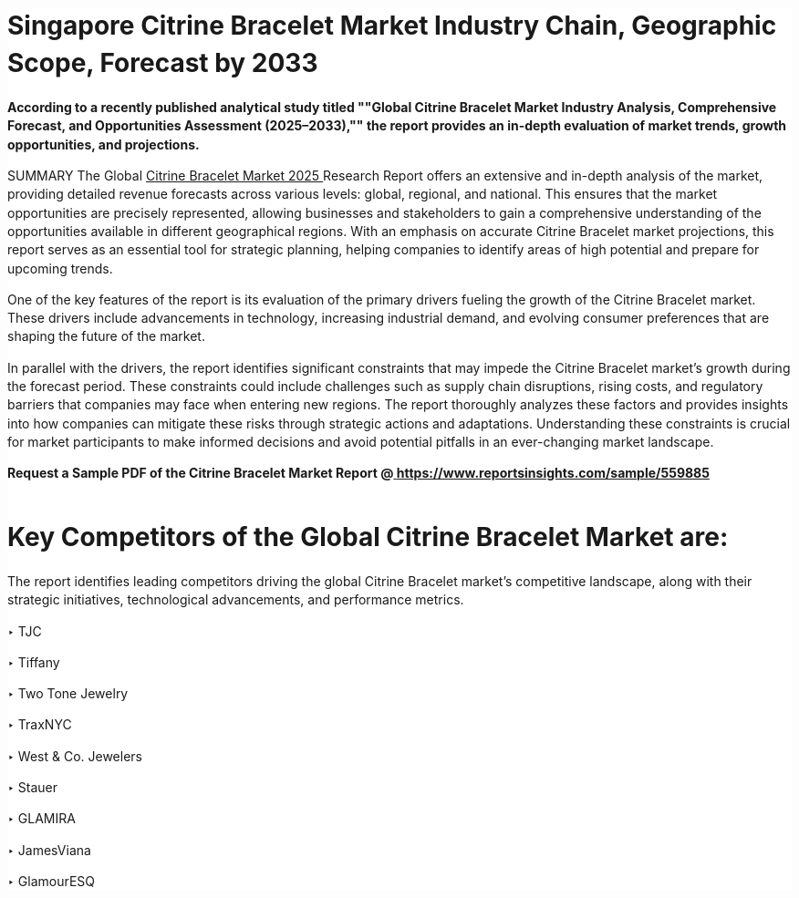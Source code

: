# Singapore Citrine Bracelet Market Industry Chain, Geographic Scope, Forecast by 2033

<strong>According to a recently published analytical study titled ""Global Citrine Bracelet Market Industry Analysis, Comprehensive Forecast, and Opportunities Assessment (2025–2033),"" the report provides an in-depth evaluation of market trends, growth opportunities, and projections.</strong>

SUMMARY The Global <a href=https://www.reportsinsights.com/sample/559885>Citrine Bracelet Market 2025 </a> Research Report offers an extensive and in-depth analysis of the market, providing detailed revenue forecasts across various levels: global, regional, and national. This ensures that the market opportunities are precisely represented, allowing businesses and stakeholders to gain a comprehensive understanding of the opportunities available in different geographical regions. With an emphasis on accurate Citrine Bracelet market projections, this report serves as an essential tool for strategic planning, helping companies to identify areas of high potential and prepare for upcoming trends.

One of the key features of the report is its evaluation of the primary drivers fueling the growth of the Citrine Bracelet market. These drivers include advancements in technology, increasing industrial demand, and evolving consumer preferences that are shaping the future of the market. 

In parallel with the drivers, the report identifies significant constraints that may impede the Citrine Bracelet market’s growth during the forecast period. These constraints could include challenges such as supply chain disruptions, rising costs, and regulatory barriers that companies may face when entering new regions. The report thoroughly analyzes these factors and provides insights into how companies can mitigate these risks through strategic actions and adaptations. Understanding these constraints is crucial for market participants to make informed decisions and avoid potential pitfalls in an ever-changing market landscape.

<strong>Request a Sample PDF of the Citrine Bracelet Market Report </strong><strong>@<a href=https://www.reportsinsights.com/sample/559885> https://www.reportsinsights.com/sample/559885</a></strong></font>

# <strong>Key Competitors of the Global Citrine Bracelet Market are:</strong>

The report identifies leading competitors driving the global Citrine Bracelet market’s competitive landscape, along with their strategic initiatives, technological advancements, and performance metrics.

‣ TJC

‣ Tiffany

‣ Two Tone Jewelry

‣ TraxNYC

‣ West & Co. Jewelers

‣ Stauer

‣ GLAMIRA

‣ JamesViana

‣ GlamourESQ
